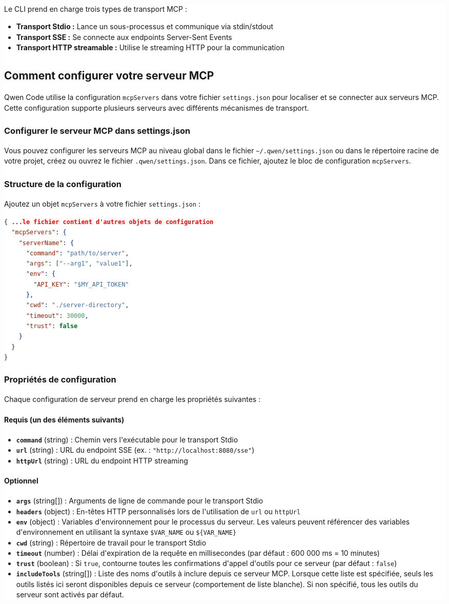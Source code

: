 Le CLI prend en charge trois types de transport MCP :

- **Transport Stdio :** Lance un sous-processus et communique via stdin/stdout
- **Transport SSE :** Se connecte aux endpoints Server-Sent Events
- **Transport HTTP streamable :** Utilise le streaming HTTP pour la communication

## Comment configurer votre serveur MCP

Qwen Code utilise la configuration `mcpServers` dans votre fichier `settings.json` pour localiser et se connecter aux serveurs MCP. Cette configuration supporte plusieurs serveurs avec différents mécanismes de transport.

### Configurer le serveur MCP dans settings.json

Vous pouvez configurer les serveurs MCP au niveau global dans le fichier `~/.qwen/settings.json` ou dans le répertoire racine de votre projet, créez ou ouvrez le fichier `.qwen/settings.json`. Dans ce fichier, ajoutez le bloc de configuration `mcpServers`.

### Structure de la configuration

Ajoutez un objet `mcpServers` à votre fichier `settings.json` :

```json
{ ...le fichier contient d'autres objets de configuration
  "mcpServers": {
    "serverName": {
      "command": "path/to/server",
      "args": ["--arg1", "value1"],
      "env": {
        "API_KEY": "$MY_API_TOKEN"
      },
      "cwd": "./server-directory",
      "timeout": 30000,
      "trust": false
    }
  }
}
```

### Propriétés de configuration

Chaque configuration de serveur prend en charge les propriétés suivantes :

#### Requis (un des éléments suivants)

- **`command`** (string) : Chemin vers l'exécutable pour le transport Stdio
- **`url`** (string) : URL du endpoint SSE (ex. : `"http://localhost:8080/sse"`)
- **`httpUrl`** (string) : URL du endpoint HTTP streaming

#### Optionnel

- **`args`** (string[]) : Arguments de ligne de commande pour le transport Stdio
- **`headers`** (object) : En-têtes HTTP personnalisés lors de l'utilisation de `url` ou `httpUrl`
- **`env`** (object) : Variables d'environnement pour le processus du serveur. Les valeurs peuvent référencer des variables d'environnement en utilisant la syntaxe `$VAR_NAME` ou `${VAR_NAME}`
- **`cwd`** (string) : Répertoire de travail pour le transport Stdio
- **`timeout`** (number) : Délai d'expiration de la requête en millisecondes (par défaut : 600 000 ms = 10 minutes)
- **`trust`** (boolean) : Si `true`, contourne toutes les confirmations d'appel d'outils pour ce serveur (par défaut : `false`)
- **`includeTools`** (string[]) : Liste des noms d'outils à inclure depuis ce serveur MCP. Lorsque cette liste est spécifiée, seuls les outils listés ici seront disponibles depuis ce serveur (comportement de liste blanche). Si non spécifié, tous les outils du serveur sont activés par défaut.
